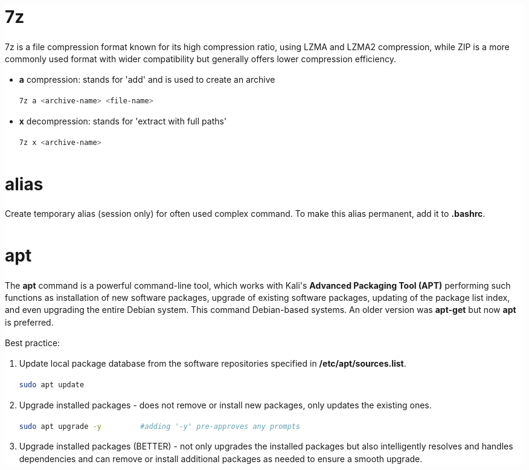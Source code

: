 

# 7z

7z is a file compression format known for its high compression ratio,
using LZMA and LZMA2 compression, while ZIP is a more commonly used
format with wider compatibility but generally offers lower compression
efficiency.

-   **a** compression: stands for 'add' and is used to create an archive

    ``` bash
    7z a <archive-name> <file-name>
    ```

-   **x** decompression: stands for 'extract with full paths'

    ``` bash
    7z x <archive-name>
    ```

# alias

Create temporary alias (session only) for often used complex command. To
make this alias permanent, add it to **.bashrc**.

# apt

The **apt** command is a powerful command-line tool, which works with
Kali's **Advanced Packaging Tool (APT)** performing such functions as
installation of new software packages, upgrade of existing software
packages, updating of the package list index, and even upgrading the
entire Debian system. This command Debian-based systems. An older
version was **apt-get** but now **apt** is preferred.

Best practice:

1.  Update local package database from the software repositories
    specified in **/etc/apt/sources.list**.

    ``` bash
    sudo apt update
    ```

2.  Upgrade installed packages - does not remove or install new
    packages, only updates the existing ones.

    ``` bash
    sudo apt upgrade -y         #adding '-y' pre-approves any prompts
    ```

3.  Upgrade installed packages (BETTER) - not only upgrades the
    installed packages but also intelligently resolves and handles
    dependencies and can remove or install additional packages as needed
    to ensure a smooth upgrade.
